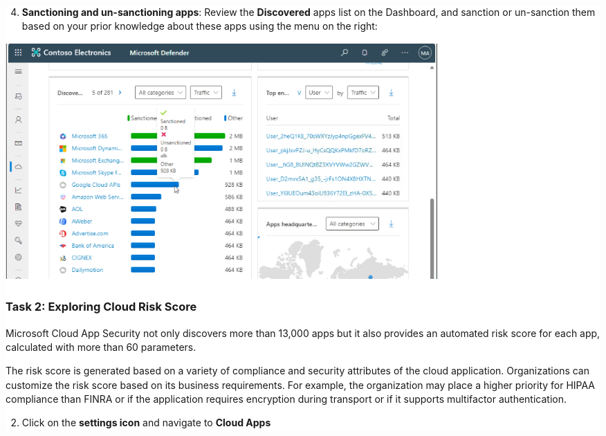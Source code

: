 4.  **Sanctioning and un-sanctioning apps**: Review
    the **Discovered** apps list on the Dashboard, and sanction or
    un-sanction them based on your prior knowledge about these apps
    using the menu on the right:

<img src="./media/image34.png" style="width:6.5in;height:3.55069in"
alt="A screenshot of a computer Description automatically generated" />

### Task 2: Exploring Cloud Risk Score

Microsoft Cloud App Security not only discovers more than 13,000 apps
but it also provides an automated risk score for each app, calculated
with more than 60 parameters.

The risk score is generated based on a variety of compliance and
security attributes of the cloud application. Organizations can
customize the risk score based on its business requirements. For
example, the organization may place a higher priority for HIPAA
compliance than FINRA or if the application requires encryption during
transport or if it supports multifactor authentication.

2.  Click on the **settings icon** and navigate to **Cloud Apps**
